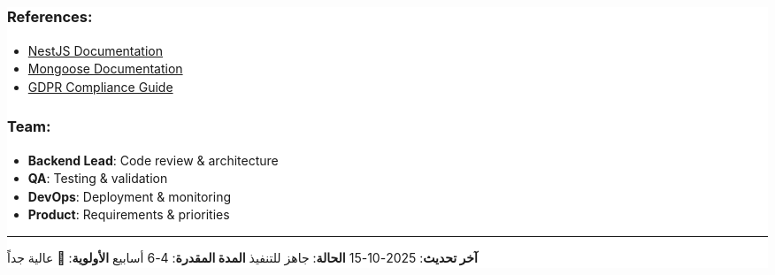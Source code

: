 ### References:
- [NestJS Documentation](https://docs.nestjs.com)
- [Mongoose Documentation](https://mongoosejs.com/docs)
- [GDPR Compliance Guide](https://gdpr.eu)

### Team:
- **Backend Lead**: Code review & architecture
- **QA**: Testing & validation
- **DevOps**: Deployment & monitoring
- **Product**: Requirements & priorities

---

**آخر تحديث**: 2025-10-15
**الحالة**: جاهز للتنفيذ
**المدة المقدرة**: 4-6 أسابيع
**الأولوية**: 🔴 عالية جداً

